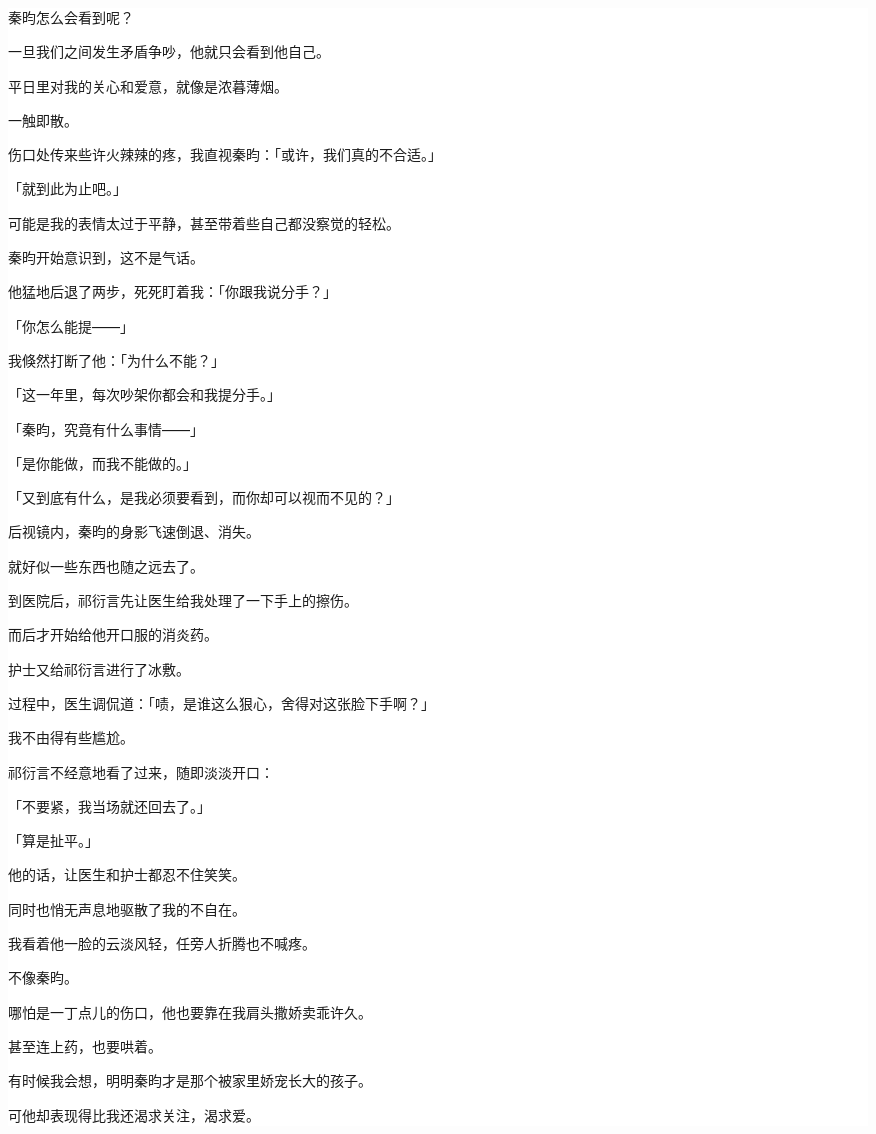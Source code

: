 秦昀怎么会看到呢？

一旦我们之间发生矛盾争吵，他就只会看到他自己。

平日里对我的关心和爱意，就像是浓暮薄烟。

一触即散。

伤口处传来些许火辣辣的疼，我直视秦昀：「或许，我们真的不合适。」

「就到此为止吧。」

可能是我的表情太过于平静，甚至带着些自己都没察觉的轻松。

秦昀开始意识到，这不是气话。

他猛地后退了两步，死死盯着我：「你跟我说分手？」

「你怎么能提——」

我倏然打断了他：「为什么不能？」

「这一年里，每次吵架你都会和我提分手。」

「秦昀，究竟有什么事情——」

「是你能做，而我不能做的。」

「又到底有什么，是我必须要看到，而你却可以视而不见的？」

后视镜内，秦昀的身影飞速倒退、消失。

就好似一些东西也随之远去了。

到医院后，祁衍言先让医生给我处理了一下手上的擦伤。

而后才开始给他开口服的消炎药。

护士又给祁衍言进行了冰敷。

过程中，医生调侃道：「啧，是谁这么狠心，舍得对这张脸下手啊？」

我不由得有些尴尬。

祁衍言不经意地看了过来，随即淡淡开口：

「不要紧，我当场就还回去了。」

「算是扯平。」

他的话，让医生和护士都忍不住笑笑。

同时也悄无声息地驱散了我的不自在。

我看着他一脸的云淡风轻，任旁人折腾也不喊疼。

不像秦昀。

哪怕是一丁点儿的伤口，他也要靠在我肩头撒娇卖乖许久。

甚至连上药，也要哄着。

有时候我会想，明明秦昀才是那个被家里娇宠长大的孩子。

可他却表现得比我还渴求关注，渴求爱。
